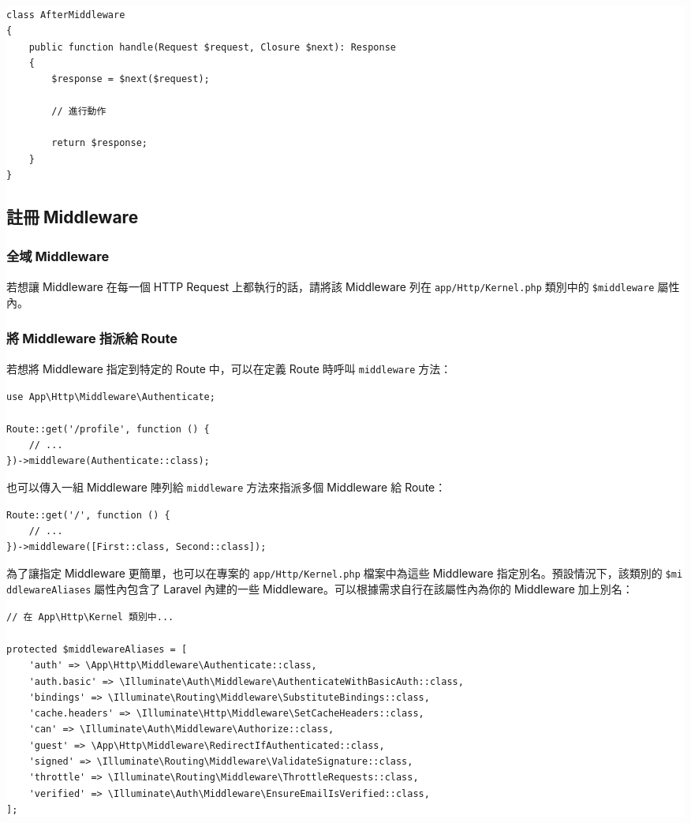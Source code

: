     class AfterMiddleware
    {
        public function handle(Request $request, Closure $next): Response
        {
            $response = $next($request);
    
            // 進行動作
    
            return $response;
        }
    }

<a name="registering-middleware"></a>

## 註冊 Middleware

<a name="global-middleware"></a>

### 全域 Middleware

若想讓 Middleware 在每一個 HTTP Request 上都執行的話，請將該 Middleware 列在 `app/Http/Kernel.php` 類別中的 `$middleware` 屬性內。

<a name="assigning-middleware-to-routes"></a>

### 將 Middleware 指派給 Route

若想將 Middleware 指定到特定的 Route 中，可以在定義 Route 時呼叫 `middleware` 方法：

    use App\Http\Middleware\Authenticate;
    
    Route::get('/profile', function () {
        // ...
    })->middleware(Authenticate::class);

也可以傳入一組 Middleware 陣列給 `middleware` 方法來指派多個 Middleware 給 Route：

    Route::get('/', function () {
        // ...
    })->middleware([First::class, Second::class]);

為了讓指定 Middleware 更簡單，也可以在專案的 `app/Http/Kernel.php` 檔案中為這些 Middleware 指定別名。預設情況下，該類別的 `$middlewareAliases` 屬性內包含了 Laravel 內建的一些 Middleware。可以根據需求自行在該屬性內為你的 Middleware 加上別名：

    // 在 App\Http\Kernel 類別中...
    
    protected $middlewareAliases = [
        'auth' => \App\Http\Middleware\Authenticate::class,
        'auth.basic' => \Illuminate\Auth\Middleware\AuthenticateWithBasicAuth::class,
        'bindings' => \Illuminate\Routing\Middleware\SubstituteBindings::class,
        'cache.headers' => \Illuminate\Http\Middleware\SetCacheHeaders::class,
        'can' => \Illuminate\Auth\Middleware\Authorize::class,
        'guest' => \App\Http\Middleware\RedirectIfAuthenticated::class,
        'signed' => \Illuminate\Routing\Middleware\ValidateSignature::class,
        'throttle' => \Illuminate\Routing\Middleware\ThrottleRequests::class,
        'verified' => \Illuminate\Auth\Middleware\EnsureEmailIsVerified::class,
    ];
